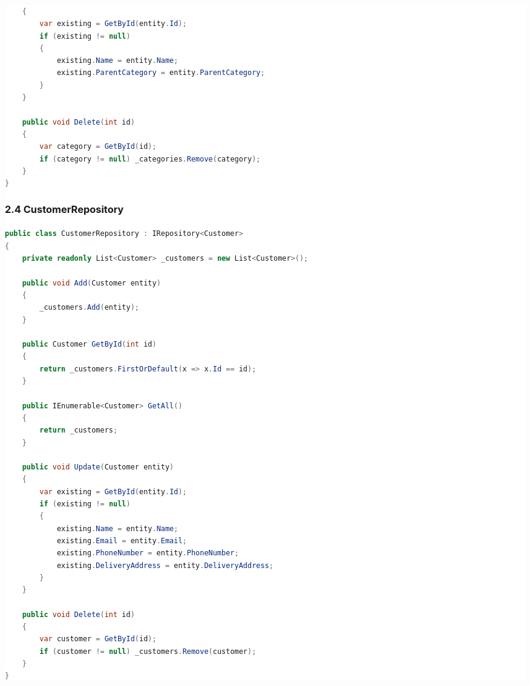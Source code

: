 ```csharp
    {
        var existing = GetById(entity.Id);
        if (existing != null)
        {
            existing.Name = entity.Name;
            existing.ParentCategory = entity.ParentCategory;
        }
    }

    public void Delete(int id)
    {
        var category = GetById(id);
        if (category != null) _categories.Remove(category);
    }
}
```

### 2.4 CustomerRepository

```csharp
public class CustomerRepository : IRepository<Customer>
{
    private readonly List<Customer> _customers = new List<Customer>();

    public void Add(Customer entity)
    {
        _customers.Add(entity);
    }

    public Customer GetById(int id)
    {
        return _customers.FirstOrDefault(x => x.Id == id);
    }

    public IEnumerable<Customer> GetAll()
    {
        return _customers;
    }

    public void Update(Customer entity)
    {
        var existing = GetById(entity.Id);
        if (existing != null)
        {
            existing.Name = entity.Name;
            existing.Email = entity.Email;
            existing.PhoneNumber = entity.PhoneNumber;
            existing.DeliveryAddress = entity.DeliveryAddress;
        }
    }

    public void Delete(int id)
    {
        var customer = GetById(id);
        if (customer != null) _customers.Remove(customer);
    }
}
```
